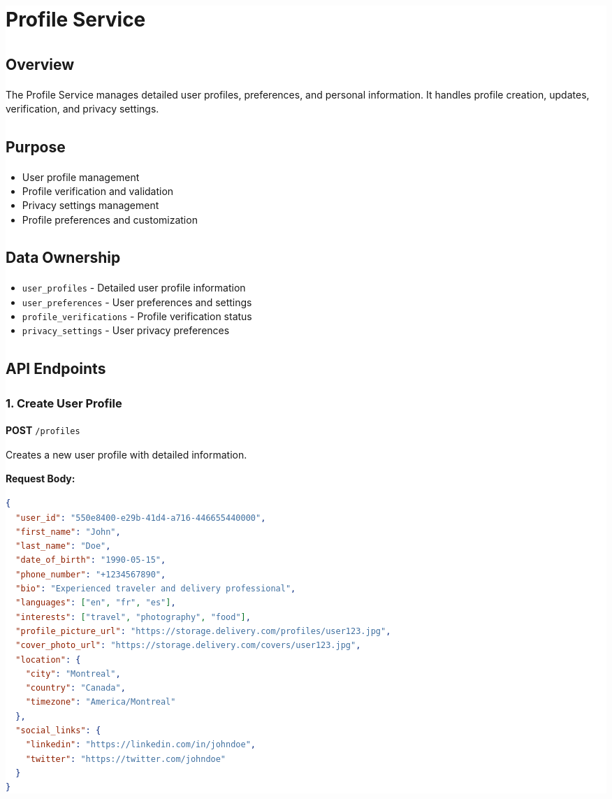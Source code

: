 # Profile Service

## Overview
The Profile Service manages detailed user profiles, preferences, and personal information. It handles profile creation, updates, verification, and privacy settings.

## Purpose
- User profile management
- Profile verification and validation
- Privacy settings management
- Profile preferences and customization

## Data Ownership
- `user_profiles` - Detailed user profile information
- `user_preferences` - User preferences and settings
- `profile_verifications` - Profile verification status
- `privacy_settings` - User privacy preferences

## API Endpoints

### 1. Create User Profile
**POST** `/profiles`

Creates a new user profile with detailed information.

**Request Body:**
```json
{
  "user_id": "550e8400-e29b-41d4-a716-446655440000",
  "first_name": "John",
  "last_name": "Doe",
  "date_of_birth": "1990-05-15",
  "phone_number": "+1234567890",
  "bio": "Experienced traveler and delivery professional",
  "languages": ["en", "fr", "es"],
  "interests": ["travel", "photography", "food"],
  "profile_picture_url": "https://storage.delivery.com/profiles/user123.jpg",
  "cover_photo_url": "https://storage.delivery.com/covers/user123.jpg",
  "location": {
    "city": "Montreal",
    "country": "Canada",
    "timezone": "America/Montreal"
  },
  "social_links": {
    "linkedin": "https://linkedin.com/in/johndoe",
    "twitter": "https://twitter.com/johndoe"
  }
}
```
